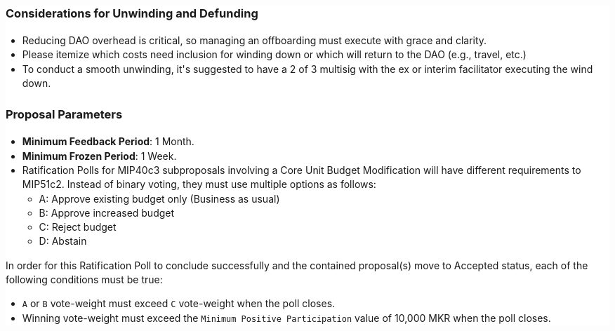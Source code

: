 ### Considerations for Unwinding and Defunding

- Reducing DAO overhead is critical, so managing an offboarding must execute with grace and clarity.
- Please itemize which costs need inclusion for winding down or which will return to the DAO (e.g., travel, etc.)
- To conduct a smooth unwinding, it's suggested to have a 2 of 3 multisig with the ex or interim facilitator executing the wind down.

### Proposal Parameters

- **Minimum Feedback Period**: 1 Month.
- **Minimum Frozen Period**: 1 Week.
- Ratification Polls for MIP40c3 subproposals involving a Core Unit Budget Modification will have different requirements to MIP51c2. Instead of binary voting, they must use multiple options as follows:
    - A: Approve existing budget only (Business as usual)
    - B: Approve increased budget
    - C: Reject budget
    - D: Abstain

In order for this Ratification Poll to conclude successfully and the contained proposal(s) move to Accepted status, each of the following conditions must be true:

* `A` or `B` vote-weight must exceed `C` vote-weight when the poll closes.
* Winning vote-weight must exceed the `Minimum Positive Participation` value of 10,000 MKR when the poll closes.
